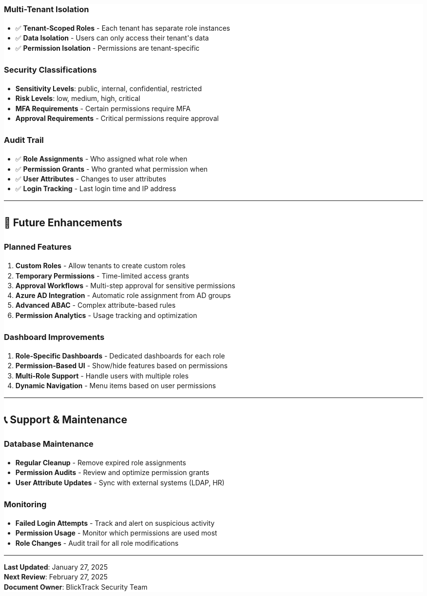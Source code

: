 ### Multi-Tenant Isolation
- ✅ **Tenant-Scoped Roles** - Each tenant has separate role instances
- ✅ **Data Isolation** - Users can only access their tenant's data
- ✅ **Permission Isolation** - Permissions are tenant-specific

### Security Classifications
- **Sensitivity Levels**: public, internal, confidential, restricted
- **Risk Levels**: low, medium, high, critical
- **MFA Requirements** - Certain permissions require MFA
- **Approval Requirements** - Critical permissions require approval

### Audit Trail
- ✅ **Role Assignments** - Who assigned what role when
- ✅ **Permission Grants** - Who granted what permission when
- ✅ **User Attributes** - Changes to user attributes
- ✅ **Login Tracking** - Last login time and IP address

---

## 🚀 Future Enhancements

### Planned Features
1. **Custom Roles** - Allow tenants to create custom roles
2. **Temporary Permissions** - Time-limited access grants
3. **Approval Workflows** - Multi-step approval for sensitive permissions
4. **Azure AD Integration** - Automatic role assignment from AD groups
5. **Advanced ABAC** - Complex attribute-based rules
6. **Permission Analytics** - Usage tracking and optimization

### Dashboard Improvements
1. **Role-Specific Dashboards** - Dedicated dashboards for each role
2. **Permission-Based UI** - Show/hide features based on permissions
3. **Multi-Role Support** - Handle users with multiple roles
4. **Dynamic Navigation** - Menu items based on user permissions

---

## 📞 Support & Maintenance

### Database Maintenance
- **Regular Cleanup** - Remove expired role assignments
- **Permission Audits** - Review and optimize permission grants
- **User Attribute Updates** - Sync with external systems (LDAP, HR)

### Monitoring
- **Failed Login Attempts** - Track and alert on suspicious activity
- **Permission Usage** - Monitor which permissions are used most
- **Role Changes** - Audit trail for all role modifications

---

**Last Updated**: January 27, 2025  
**Next Review**: February 27, 2025  
**Document Owner**: BlickTrack Security Team


